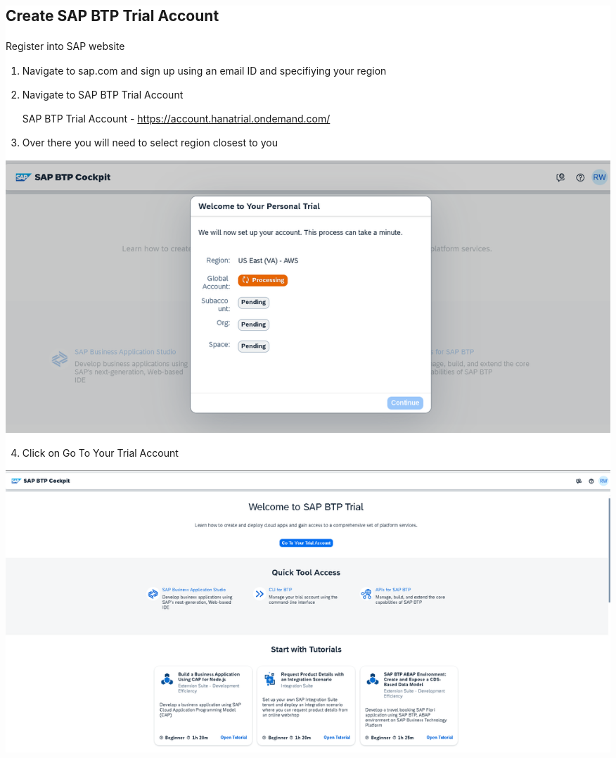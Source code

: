 ## Create SAP BTP Trial Account

Register into SAP website
1.  Navigate to sap.com and sign up using an email ID and specifiying your region
2. Navigate to SAP BTP Trial Account 

    SAP BTP Trial Account - https://account.hanatrial.ondemand.com/
3. Over there you will need to select region closest to you

![alt text](./Images/BTP-cockpit.png)

4. Click on Go To Your Trial Account 

![alt text](./Images/BTP-Home-Screen.png)
